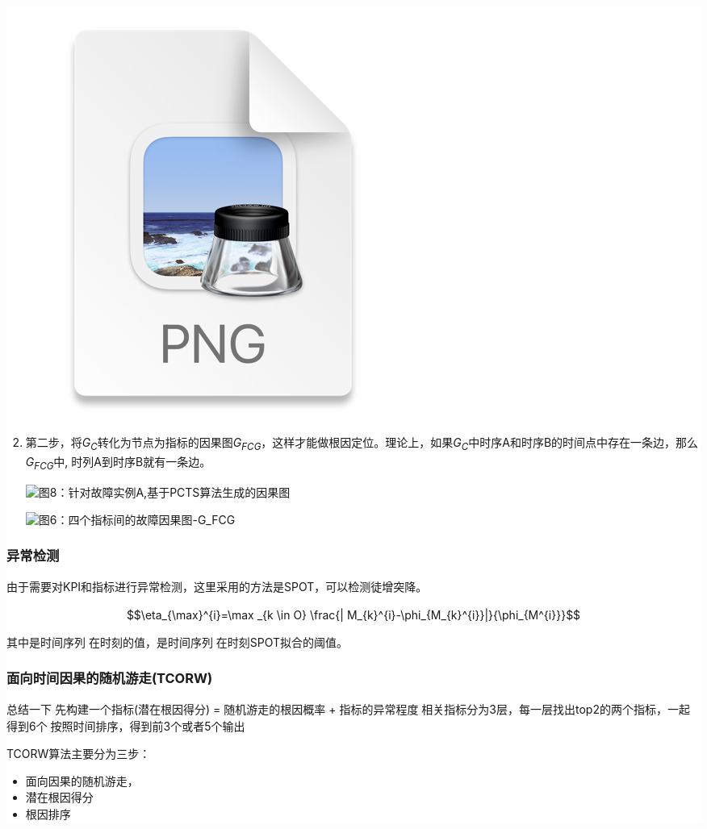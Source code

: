    ![图3：四个时间序列的因果关系图- G_C](./img.png)

2. 第二步，将$G_C$转化为节点为指标的因果图$G_{FCG}$，这样才能做根因定位。理论上，如果$G_C$中时序A和时序B的时间点中存在一条边，那么$G_{FCG}$中, 时列A到时序B就有一条边。
  
	![图8：针对故障实例A,基于PCTS算法生成的因果图](./image-20200622140031849.png)

	![图6：四个指标间的故障因果图-G_FCG](./image-20200622135001778.png)


### 异常检测

由于需要对KPI和指标进行异常检测，这里采用的方法是SPOT，可以检测徒增突降。

$$\eta_{\max}^{i}=\max _{k \in O} \frac{| M_{k}^{i}-\phi_{M_{k}^{i}}|}{\phi_{M^{i}}}$$

其中是时间序列 在时刻的值，是时间序列 在时刻SPOT拟合的阈值。

### 面向时间因果的随机游走(TCORW)

总结一下
先构建一个指标(潜在根因得分) = 随机游走的根因概率 + 指标的异常程度
相关指标分为3层，每一层找出top2的两个指标，一起得到6个
按照时间排序，得到前3个或者5个输出

TCORW算法主要分为三步：

- 面向因果的随机游走，
- 潜在根因得分
- 根因排序
